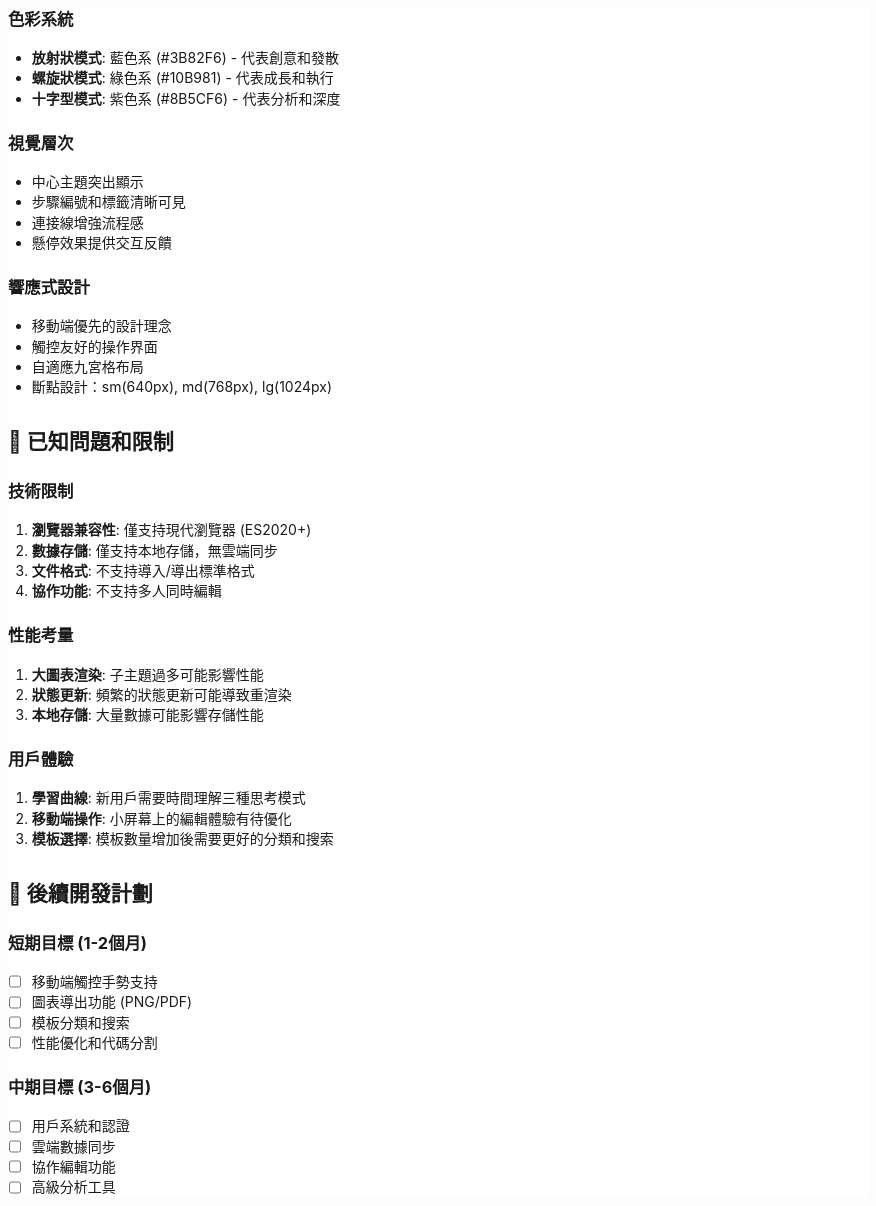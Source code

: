 ### 色彩系統
- **放射狀模式**: 藍色系 (#3B82F6) - 代表創意和發散
- **螺旋狀模式**: 綠色系 (#10B981) - 代表成長和執行
- **十字型模式**: 紫色系 (#8B5CF6) - 代表分析和深度

### 視覺層次
- 中心主題突出顯示
- 步驟編號和標籤清晰可見
- 連接線增強流程感
- 懸停效果提供交互反饋

### 響應式設計
- 移動端優先的設計理念
- 觸控友好的操作界面
- 自適應九宮格布局
- 斷點設計：sm(640px), md(768px), lg(1024px)

## 🚧 已知問題和限制

### 技術限制
1. **瀏覽器兼容性**: 僅支持現代瀏覽器 (ES2020+)
2. **數據存儲**: 僅支持本地存儲，無雲端同步
3. **文件格式**: 不支持導入/導出標準格式
4. **協作功能**: 不支持多人同時編輯

### 性能考量
1. **大圖表渲染**: 子主題過多可能影響性能
2. **狀態更新**: 頻繁的狀態更新可能導致重渲染
3. **本地存儲**: 大量數據可能影響存儲性能

### 用戶體驗
1. **學習曲線**: 新用戶需要時間理解三種思考模式
2. **移動端操作**: 小屏幕上的編輯體驗有待優化
3. **模板選擇**: 模板數量增加後需要更好的分類和搜索

## 🔮 後續開發計劃

### 短期目標 (1-2個月)
- [ ] 移動端觸控手勢支持
- [ ] 圖表導出功能 (PNG/PDF)
- [ ] 模板分類和搜索
- [ ] 性能優化和代碼分割

### 中期目標 (3-6個月)
- [ ] 用戶系統和認證
- [ ] 雲端數據同步
- [ ] 協作編輯功能
- [ ] 高級分析工具
